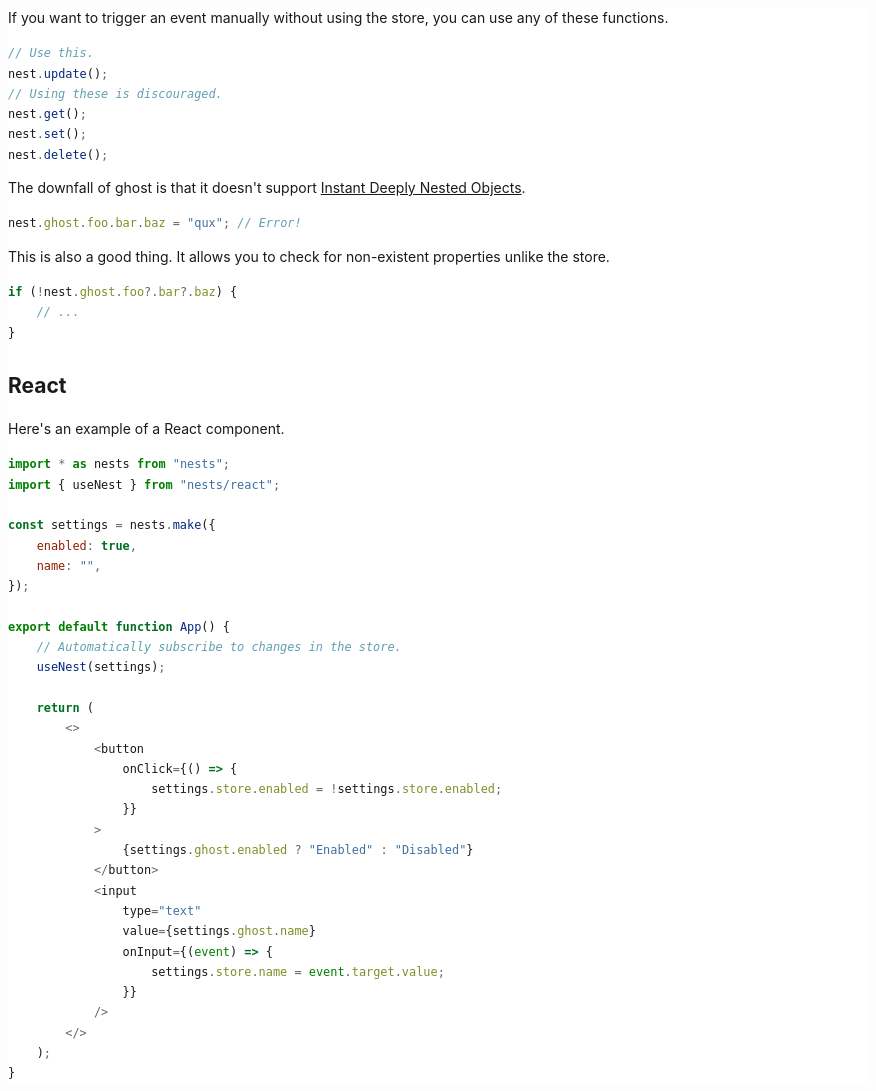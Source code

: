 If you want to trigger an event manually without using the store, you can use any of these functions.

```js
// Use this.
nest.update();
// Using these is discouraged.
nest.get();
nest.set();
nest.delete();
```

The downfall of ghost is that it doesn't support [Instant Deeply Nested Objects](#instant-deeply-nested-objects).

```js
nest.ghost.foo.bar.baz = "qux"; // Error!
```

This is also a good thing. It allows you to check for non-existent properties unlike the store.

```js
if (!nest.ghost.foo?.bar?.baz) {
	// ...
}
```

## React

Here's an example of a React component.

```js
import * as nests from "nests";
import { useNest } from "nests/react";

const settings = nests.make({
	enabled: true,
	name: "",
});

export default function App() {
	// Automatically subscribe to changes in the store.
	useNest(settings);

	return (
		<>
			<button
				onClick={() => {
					settings.store.enabled = !settings.store.enabled;
				}}
			>
				{settings.ghost.enabled ? "Enabled" : "Disabled"}
			</button>
			<input
				type="text"
				value={settings.ghost.name}
				onInput={(event) => {
					settings.store.name = event.target.value;
				}}
			/>
		</>
	);
}
```
